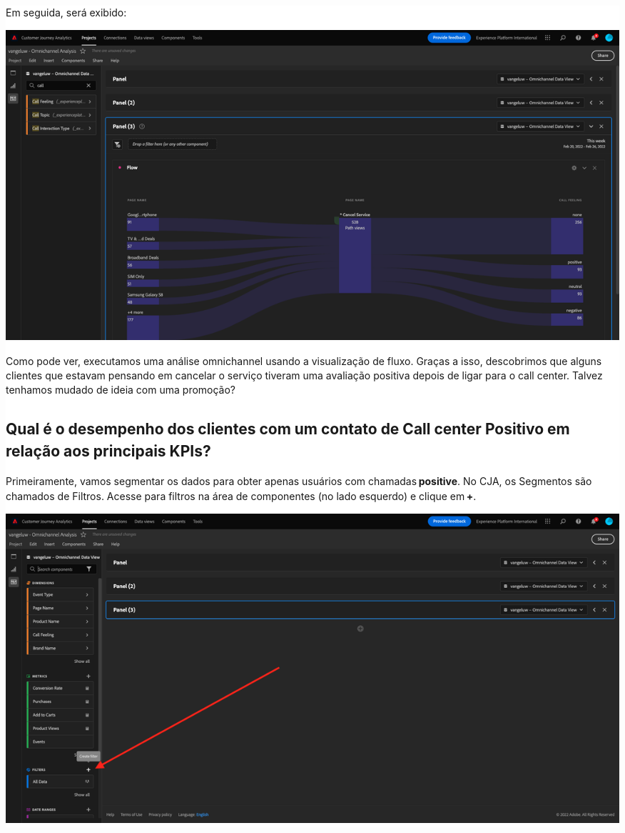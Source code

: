 Em seguida, será exibido:

![demo](./images/flow.png)

Como pode ver, executamos uma análise omnichannel usando a visualização de fluxo. Graças a isso, descobrimos que alguns clientes que estavam pensando em cancelar o serviço tiveram uma avaliação positiva depois de ligar para o call center. Talvez tenhamos mudado de ideia com uma promoção? 

## Qual é o desempenho dos clientes com um contato de Call center Positivo em relação aos principais KPIs?

Primeiramente, vamos segmentar os dados para obter apenas usuários com chamadas **positive**. No CJA, os Segmentos são chamados de Filtros. Acesse para filtros na área de componentes (no lado esquerdo) e clique em **+**. 

![demo](./images/pro58.png)
